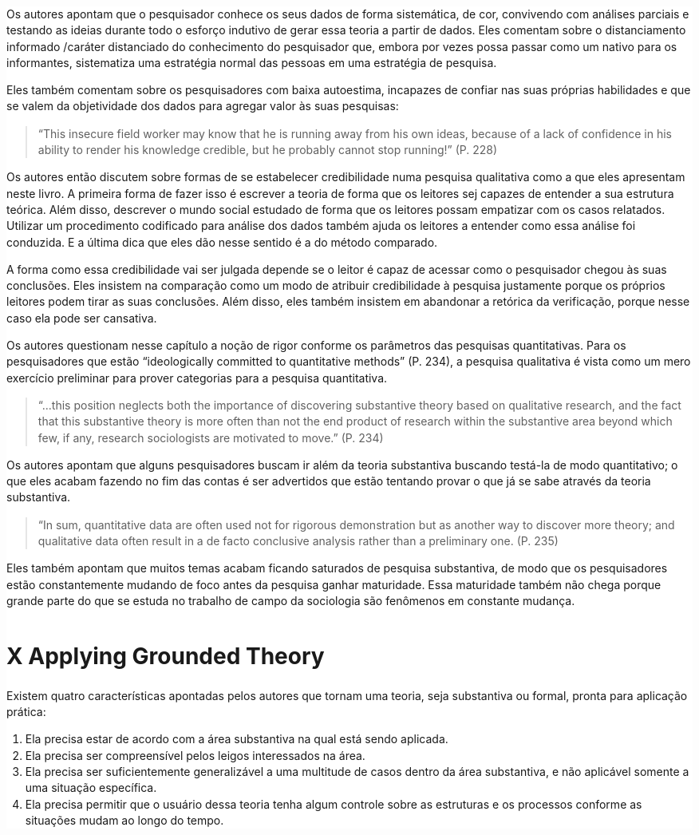 Os autores apontam que o pesquisador conhece os seus dados de forma sistemática, de cor, convivendo com análises parciais e testando as ideias durante todo o esforço indutivo de gerar essa teoria a partir de dados. Eles comentam sobre o distanciamento informado /caráter distanciado do conhecimento do pesquisador que, embora por vezes possa passar como um nativo para os informantes, sistematiza uma estratégia normal das pessoas em uma estratégia de pesquisa.

Eles também comentam sobre os pesquisadores com baixa autoestima, incapazes de confiar nas suas próprias habilidades e que se valem da objetividade dos dados para agregar valor às suas pesquisas:

> “This insecure field worker may know that he is running away from his own ideas, because of a lack of confidence in his ability to render his knowledge credible, but he probably cannot stop running!” (P. 228)

Os autores então discutem sobre formas de se estabelecer credibilidade numa pesquisa qualitativa como a que eles apresentam neste livro. A primeira forma de fazer isso é escrever a teoria de forma que os leitores sej capazes de entender a sua estrutura teórica. Além disso, descrever o mundo social estudado de forma que os leitores possam empatizar com os casos relatados. Utilizar um procedimento codificado para análise dos dados também ajuda os leitores a entender como essa análise foi conduzida. E a última dica que eles dão nesse sentido é a do método comparado.

A forma como essa credibilidade vai ser julgada depende se o leitor é capaz de acessar como o pesquisador chegou às suas conclusões. Eles insistem na comparação como um modo de atribuir credibilidade à pesquisa justamente porque os próprios leitores podem tirar as suas conclusões. Além disso, eles também insistem em abandonar a retórica da verificação, porque nesse caso ela pode ser cansativa.

Os autores questionam nesse capítulo a noção de rigor conforme os parâmetros das pesquisas quantitativas. Para os pesquisadores que estão “ideologically committed to quantitative methods” (P. 234), a pesquisa qualitativa é vista como um mero exercício preliminar para prover categorias para a pesquisa quantitativa. 

> “...this position neglects both the importance of discovering substantive theory based on qualitative research, and the fact that this substantive theory is more often than not the end product of research within the substantive area beyond which few, if any, research sociologists are motivated to move.” (P. 234)

Os autores apontam que alguns pesquisadores buscam ir além da teoria substantiva buscando testá-la de modo quantitativo; o que eles acabam fazendo no fim das contas é ser advertidos que estão tentando provar o que já se sabe através da teoria substantiva. 

> “In sum, quantitative data are often used not for rigorous demonstration but as another way to discover more theory; and qualitative data often result in a de facto conclusive analysis rather than a preliminary one. (P. 235)

Eles também apontam que muitos temas acabam ficando saturados de pesquisa substantiva, de modo que os pesquisadores estão constantemente mudando de foco antes da pesquisa ganhar maturidade. Essa maturidade também não chega porque grande parte do que se estuda no trabalho de campo da sociologia são fenômenos em constante mudança.

# X Applying Grounded Theory
Existem quatro características apontadas pelos autores que tornam uma teoria, seja substantiva ou formal, pronta para aplicação prática: 

1. Ela precisa estar de acordo com a área substantiva na qual está sendo aplicada.
2. Ela precisa ser compreensível pelos leigos interessados na área.
3. Ela precisa ser suficientemente generalizável a uma multitude de casos dentro da área substantiva, e não aplicável somente a uma situação específica.
4. Ela precisa permitir que o usuário dessa teoria tenha algum controle sobre as estruturas e os processos conforme as situações mudam ao longo do tempo.
